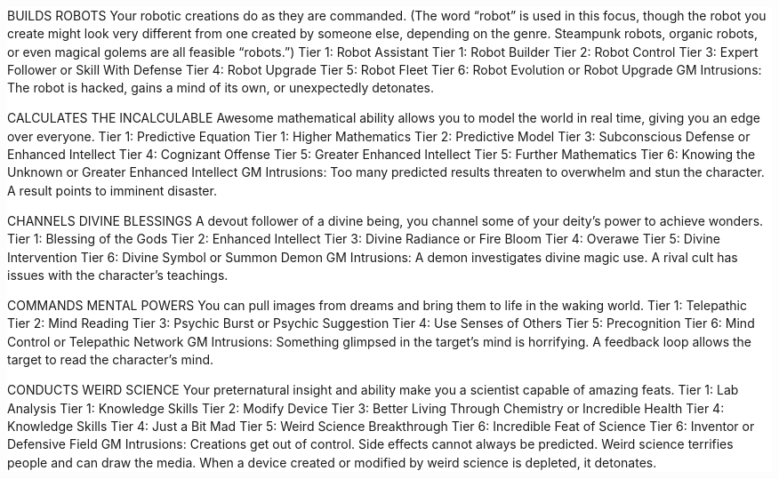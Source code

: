 BUILDS ROBOTS
Your robotic creations do as they are commanded.
(The word “robot” is used in this focus, though the robot you create might look very different from one created by someone else, depending on the genre. Steampunk robots, organic robots, or even magical golems are all feasible “robots.”)
Tier 1: Robot Assistant
Tier 1: Robot Builder
Tier 2: Robot Control
Tier 3: Expert Follower or Skill With Defense
Tier 4: Robot Upgrade
Tier 5: Robot Fleet
Tier 6: Robot Evolution or Robot Upgrade
GM Intrusions: The robot is hacked, gains a mind of its own, or unexpectedly detonates. 

CALCULATES THE INCALCULABLE
Awesome mathematical ability allows you to model the world in real time, giving you an edge over everyone.
Tier 1: Predictive Equation
Tier 1: Higher Mathematics
Tier 2: Predictive Model
Tier 3: Subconscious Defense or Enhanced Intellect
Tier 4: Cognizant Offense
Tier 5: Greater Enhanced Intellect
Tier 5: Further Mathematics
Tier 6: Knowing the Unknown or Greater Enhanced Intellect
GM Intrusions: Too many predicted results threaten to overwhelm and stun the character. A result points to imminent disaster.

CHANNELS DIVINE BLESSINGS
A devout follower of a divine being, you channel some of your deity’s power to achieve wonders.
Tier 1: Blessing of the Gods
Tier 2: Enhanced Intellect
Tier 3: Divine Radiance or Fire Bloom
Tier 4: Overawe
Tier 5: Divine Intervention
Tier 6: Divine Symbol or Summon Demon
GM Intrusions: A demon investigates divine magic use. A rival cult has issues with the character’s teachings.

COMMANDS MENTAL POWERS
You can pull images from dreams and bring them to life in the waking world.
Tier 1: Telepathic
Tier 2: Mind Reading
Tier 3: Psychic Burst or Psychic Suggestion
Tier 4: Use Senses of Others
Tier 5: Precognition
Tier 6: Mind Control or Telepathic Network 
GM Intrusions: Something glimpsed in the target’s mind is horrifying. A feedback loop allows the target to read the character’s mind.

CONDUCTS WEIRD SCIENCE
Your preternatural insight and ability make you a scientist capable of amazing feats.
Tier 1: Lab Analysis
Tier 1: Knowledge Skills
Tier 2: Modify Device
Tier 3: Better Living Through Chemistry or Incredible Health
Tier 4: Knowledge Skills
Tier 4: Just a Bit Mad
Tier 5: Weird Science Breakthrough
Tier 6: Incredible Feat of Science
Tier 6: Inventor or Defensive Field
GM Intrusions: Creations get out of control. Side effects cannot always be predicted. Weird science terrifies people and can draw the media. When a device created or modified by weird science is depleted, it detonates.
